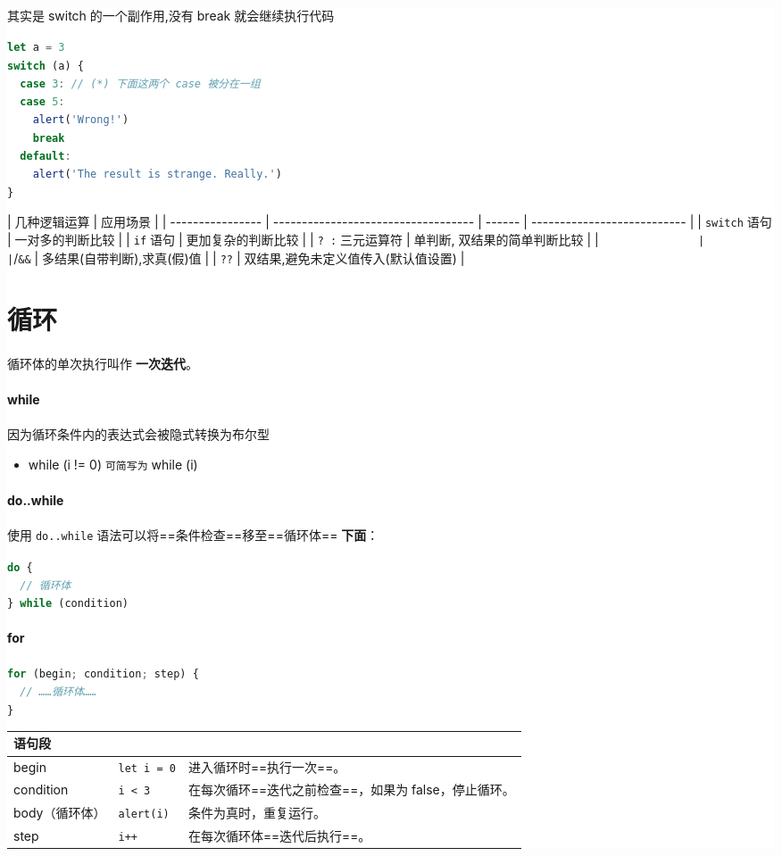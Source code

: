 其实是 switch 的一个副作用,没有 break 就会继续执行代码

```javascript
let a = 3
switch (a) {
  case 3: // (*) 下面这两个 case 被分在一组
  case 5:
    alert('Wrong!')
    break
  default:
    alert('The result is strange. Really.')
}
```

| 几种逻辑运算     | 应用场景                            |
| ---------------- | ----------------------------------- | ------ | --------------------------- |
| `switch` 语句    | 一对多的判断比较                    |
| `if` 语句        | 更加复杂的判断比较                  |
| `? :` 三元运算符 | 单判断, 双结果的简单判断比较        |
| `                |                                     | `/`&&` | 多结果(自带判断),求真(假)值 |
| `??`             | 双结果,避免未定义值传入(默认值设置) |

# 循环

循环体的单次执行叫作 **一次迭代**。

#### while

因为循环条件内的表达式会被隐式转换为布尔型

- while (i != 0) `可简写为` while (i)

#### do..while

使用 `do..while` 语法可以将==条件检查==移至==循环体== **下面**：

```js
do {
  // 循环体
} while (condition)
```

#### for

```js
for (begin; condition; step) {
  // ……循环体……
}
```

| 语句段         |             |                                                      |
| :------------- | :---------- | :--------------------------------------------------- |
| begin          | `let i = 0` | 进入循环时==执行一次==。                             |
| condition      | `i < 3`     | 在每次循环==迭代之前检查==，如果为 false，停止循环。 |
| body（循环体） | `alert(i)`  | 条件为真时，重复运行。                               |
| step           | `i++`       | 在每次循环体==迭代后执行==。                         |

